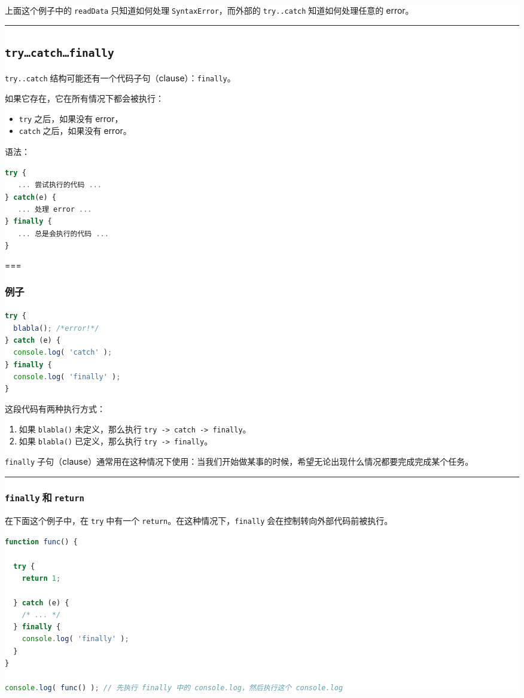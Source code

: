 上面这个例子中的 `readData` 只知道如何处理 `SyntaxError`，而外部的 `try..catch` 知道如何处理任意的 error。

---

## `try…catch…finally`

`try..catch` 结构可能还有一个代码子句（clause）：`finally`。

如果它存在，它在所有情况下都会被执行：

- `try` 之后，如果没有 error，
- `catch` 之后，如果没有 error。

语法：

```javascript
try {
   ... 尝试执行的代码 ...
} catch(e) {
   ... 处理 error ...
} finally {
   ... 总是会执行的代码 ...
}
```

===

### 例子

```javascript
try {
  blabla(); /*error!*/ 
} catch (e) {
  console.log( 'catch' );
} finally {
  console.log( 'finally' );
}
```

这段代码有两种执行方式：

1. 如果 `blabla()` 未定义，那么执行 `try -> catch -> finally`。
2. 如果 `blabla()` 已定义，那么执行 `try -> finally`。

`finally` 子句（clause）通常用在这种情况下使用：当我们开始做某事的时候，希望无论出现什么情况都要完成完成某个任务。

---

### `finally` 和 `return`

在下面这个例子中，在 `try` 中有一个 `return`。在这种情况下，`finally` 会在控制转向外部代码前被执行。

```javascript
function func() {

  try {
    return 1;

  } catch (e) {
    /* ... */
  } finally {
    console.log( 'finally' );
  }
}

console.log( func() ); // 先执行 finally 中的 console.log，然后执行这个 console.log
```
